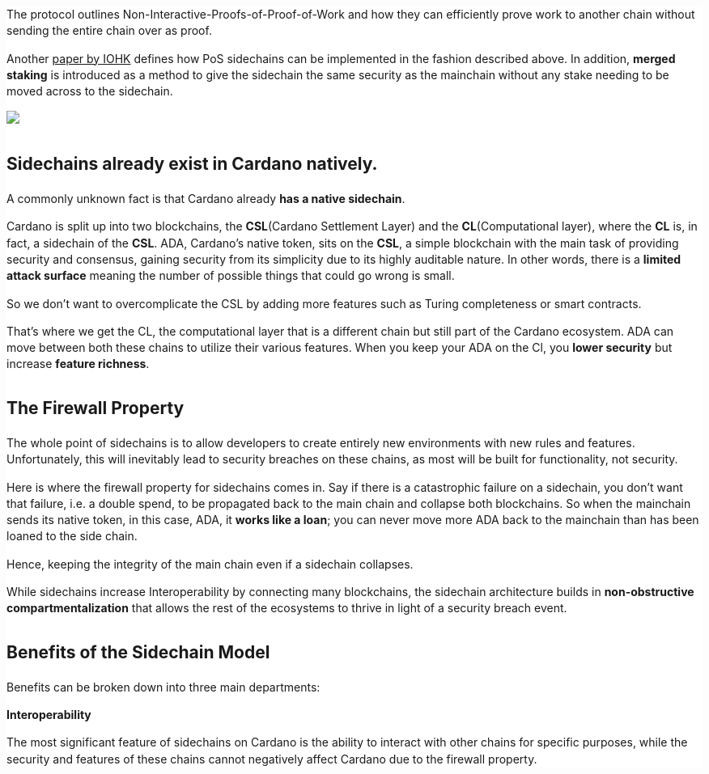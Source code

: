 The protocol outlines Non-Interactive-Proofs-of-Proof-of-Work and how they can efficiently prove work to another chain without sending the entire chain over as proof.

Another [paper by IOHK](https://iohk.io/en/research/library/papers/proof-of-stake-sidechains/) defines how PoS sidechains can be implemented in the fashion described above. In addition, **merged staking** is introduced as a method to give the sidechain the same security as the mainchain without any stake needing to be moved across to the sidechain.

![](https://miro.medium.com/max/875/0*USUlg-Ub6a5P00ES)

## Sidechains already exist in Cardano natively.

A commonly unknown fact is that Cardano already **has a native sidechain**.

Cardano is split up into two blockchains, the **CSL**(Cardano Settlement Layer) and the **CL**(Computational layer), where the **CL** is, in fact, a sidechain of the **CSL**. ADA, Cardano’s native token, sits on the **CSL**, a simple blockchain with the main task of providing security and consensus, gaining security from its simplicity due to its highly auditable nature. In other words, there is a **limited attack surface** meaning the number of possible things that could go wrong is small.

So we don’t want to overcomplicate the CSL by adding more features such as Turing completeness or smart contracts.

That’s where we get the CL, the computational layer that is a different chain but still part of the Cardano ecosystem. ADA can move between both these chains to utilize their various features. When you keep your ADA on the Cl, you **lower security** but increase **feature richness**.

## The Firewall Property

The whole point of sidechains is to allow developers to create entirely new environments with new rules and features. Unfortunately, this will inevitably lead to security breaches on these chains, as most will be built for functionality, not security.

Here is where the firewall property for sidechains comes in. Say if there is a catastrophic failure on a sidechain, you don’t want that failure, i.e. a double spend, to be propagated back to the main chain and collapse both blockchains. So when the mainchain sends its native token, in this case, ADA, it **works like a loan**; you can never move more ADA back to the mainchain than has been loaned to the side chain.

Hence, keeping the integrity of the main chain even if a sidechain collapses.

While sidechains increase Interoperability by connecting many blockchains, the sidechain architecture builds in **non-obstructive compartmentalization** that allows the rest of the ecosystems to thrive in light of a security breach event.

## Benefits of the Sidechain Model

Benefits can be broken down into three main departments:

**Interoperability**

The most significant feature of sidechains on Cardano is the ability to interact with other chains for specific purposes, while the security and features of these chains cannot negatively affect Cardano due to the firewall property.
